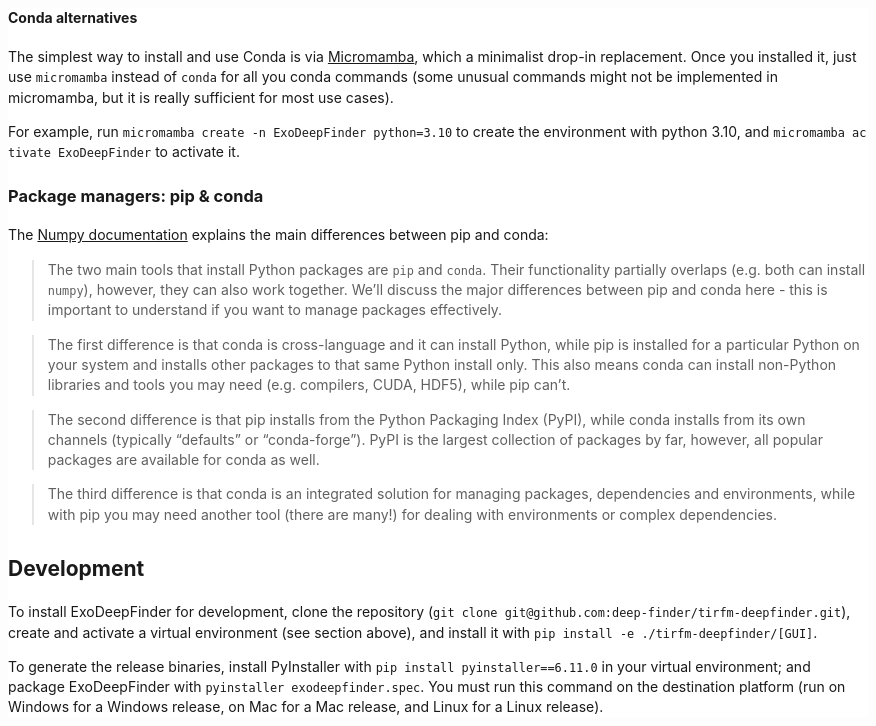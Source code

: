#### Conda alternatives

The simplest way to install and use Conda is via [Micromamba](https://mamba.readthedocs.io/en/latest/installation/micromamba-installation.html), which a minimalist drop-in replacement. Once you installed it, just use `micromamba` instead of `conda` for all you conda commands (some unusual commands might not be implemented in micromamba, but it is really sufficient for most use cases). 

For example, run `micromamba create -n ExoDeepFinder python=3.10` to create the environment with python 3.10, and `micromamba activate ExoDeepFinder` to activate it.

### Package managers: pip & conda

The [Numpy documentation](https://numpy.org/install/#pip--conda) explains the main differences between pip and conda:

> The two main tools that install Python packages are `pip` and `conda`. Their functionality partially overlaps (e.g. both can install `numpy`), however, they can also work together. We’ll discuss the major differences between pip and conda here - this is important to understand if you want to manage packages effectively.

> The first difference is that conda is cross-language and it can install Python, while pip is installed for a particular Python on your system and installs other packages to that same Python install only. This also means conda can install non-Python libraries and tools you may need (e.g. compilers, CUDA, HDF5), while pip can’t.

> The second difference is that pip installs from the Python Packaging Index (PyPI), while conda installs from its own channels (typically “defaults” or “conda-forge”). PyPI is the largest collection of packages by far, however, all popular packages are available for conda as well.

> The third difference is that conda is an integrated solution for managing packages, dependencies and environments, while with pip you may need another tool (there are many!) for dealing with environments or complex dependencies.

## Development

To install ExoDeepFinder for development, clone the repository (`git clone git@github.com:deep-finder/tirfm-deepfinder.git`), create and activate a virtual environment (see section above), and install it with `pip install -e ./tirfm-deepfinder/[GUI]`.

To generate the release binaries, install PyInstaller with `pip install pyinstaller==6.11.0` in your virtual environment; and package ExoDeepFinder with `pyinstaller exodeepfinder.spec`. You must run this command on the destination platform (run on Windows for a Windows release, on Mac for a Mac release, and Linux for a Linux release).
